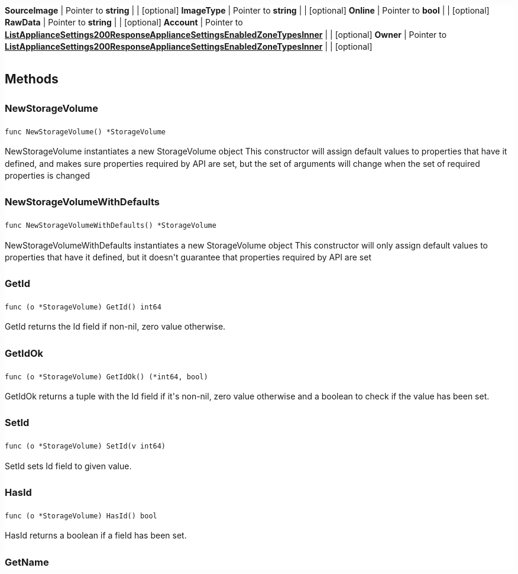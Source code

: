 **SourceImage** | Pointer to **string** |  | [optional] 
**ImageType** | Pointer to **string** |  | [optional] 
**Online** | Pointer to **bool** |  | [optional] 
**RawData** | Pointer to **string** |  | [optional] 
**Account** | Pointer to [**ListApplianceSettings200ResponseApplianceSettingsEnabledZoneTypesInner**](ListApplianceSettings200ResponseApplianceSettingsEnabledZoneTypesInner.md) |  | [optional] 
**Owner** | Pointer to [**ListApplianceSettings200ResponseApplianceSettingsEnabledZoneTypesInner**](ListApplianceSettings200ResponseApplianceSettingsEnabledZoneTypesInner.md) |  | [optional] 

## Methods

### NewStorageVolume

`func NewStorageVolume() *StorageVolume`

NewStorageVolume instantiates a new StorageVolume object
This constructor will assign default values to properties that have it defined,
and makes sure properties required by API are set, but the set of arguments
will change when the set of required properties is changed

### NewStorageVolumeWithDefaults

`func NewStorageVolumeWithDefaults() *StorageVolume`

NewStorageVolumeWithDefaults instantiates a new StorageVolume object
This constructor will only assign default values to properties that have it defined,
but it doesn't guarantee that properties required by API are set

### GetId

`func (o *StorageVolume) GetId() int64`

GetId returns the Id field if non-nil, zero value otherwise.

### GetIdOk

`func (o *StorageVolume) GetIdOk() (*int64, bool)`

GetIdOk returns a tuple with the Id field if it's non-nil, zero value otherwise
and a boolean to check if the value has been set.

### SetId

`func (o *StorageVolume) SetId(v int64)`

SetId sets Id field to given value.

### HasId

`func (o *StorageVolume) HasId() bool`

HasId returns a boolean if a field has been set.

### GetName

